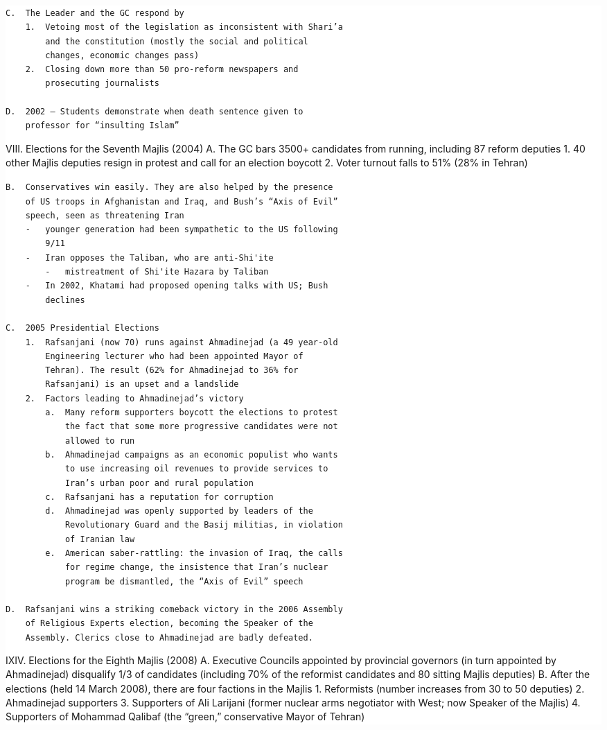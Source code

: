     C.  The Leader and the GC respond by
        1.  Vetoing most of the legislation as inconsistent with Shari’a
            and the constitution (mostly the social and political
            changes, economic changes pass)
        2.  Closing down more than 50 pro-reform newspapers and
            prosecuting journalists

    D.  2002 – Students demonstrate when death sentence given to
        professor for “insulting Islam”

VIII. Elections for the Seventh Majlis (2004)
    A.  The GC bars 3500+ candidates from running, including 87 reform
        deputies
        1.  40 other Majlis deputies resign in protest and call for an
            election boycott
        2.  Voter turnout falls to 51% (28% in Tehran)

    B.  Conservatives win easily. They are also helped by the presence
        of US troops in Afghanistan and Iraq, and Bush’s “Axis of Evil”
        speech, seen as threatening Iran
        -   younger generation had been sympathetic to the US following
            9/11
        -   Iran opposes the Taliban, who are anti-Shi'ite
            -   mistreatment of Shi'ite Hazara by Taliban
        -   In 2002, Khatami had proposed opening talks with US; Bush
            declines

    C.  2005 Presidential Elections
        1.  Rafsanjani (now 70) runs against Ahmadinejad (a 49 year-old
            Engineering lecturer who had been appointed Mayor of
            Tehran). The result (62% for Ahmadinejad to 36% for
            Rafsanjani) is an upset and a landslide
        2.  Factors leading to Ahmadinejad’s victory
            a.  Many reform supporters boycott the elections to protest
                the fact that some more progressive candidates were not
                allowed to run
            b.  Ahmadinejad campaigns as an economic populist who wants
                to use increasing oil revenues to provide services to
                Iran’s urban poor and rural population
            c.  Rafsanjani has a reputation for corruption
            d.  Ahmadinejad was openly supported by leaders of the
                Revolutionary Guard and the Basij militias, in violation
                of Iranian law
            e.  American saber-rattling: the invasion of Iraq, the calls
                for regime change, the insistence that Iran’s nuclear
                program be dismantled, the “Axis of Evil” speech

    D.  Rafsanjani wins a striking comeback victory in the 2006 Assembly
        of Religious Experts election, becoming the Speaker of the
        Assembly. Clerics close to Ahmadinejad are badly defeated.

IXIV. Elections for the Eighth Majlis (2008)
    A.  Executive Councils appointed by provincial governors (in turn
        appointed by Ahmadinejad) disqualify 1/3 of candidates
        (including 70% of the reformist candidates and 80 sitting Majlis
        deputies)
    B.  After the elections (held 14 March 2008), there are four
        factions in the Majlis
        1.  Reformists (number increases from 30 to 50 deputies)
        2.  Ahmadinejad supporters
        3.  Supporters of Ali Larijani (former nuclear arms negotiator
            with West; now Speaker of the Majlis)
        4.  Supporters of Mohammad Qalibaf (the “green,” conservative
            Mayor of Tehran)
